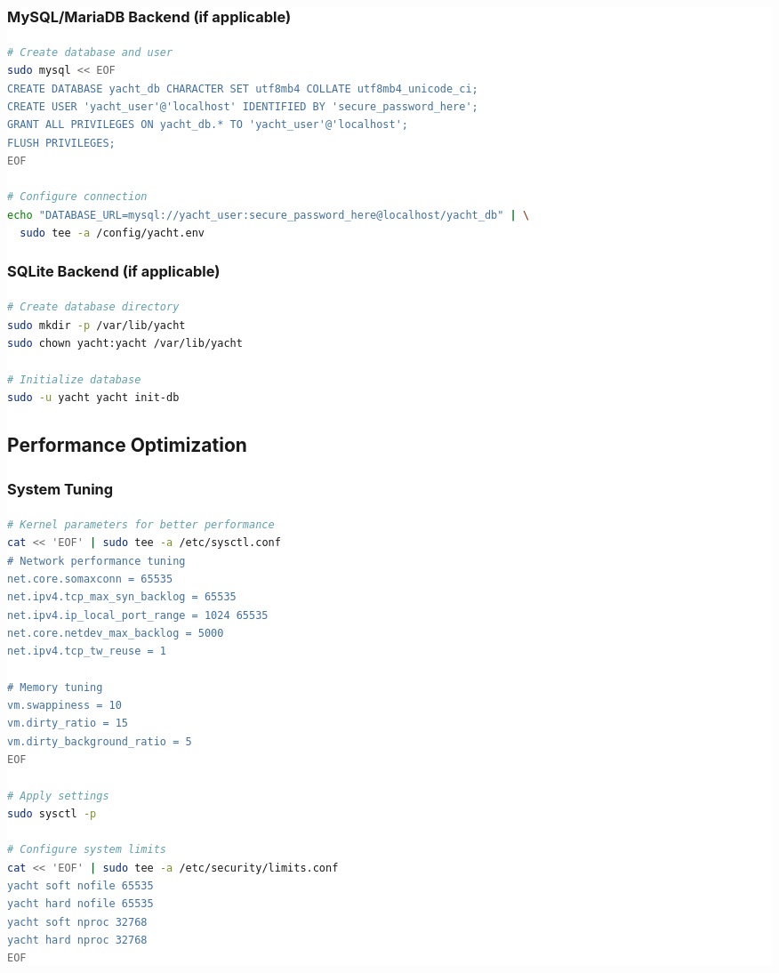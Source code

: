 ### MySQL/MariaDB Backend (if applicable)

```bash
# Create database and user
sudo mysql << EOF
CREATE DATABASE yacht_db CHARACTER SET utf8mb4 COLLATE utf8mb4_unicode_ci;
CREATE USER 'yacht_user'@'localhost' IDENTIFIED BY 'secure_password_here';
GRANT ALL PRIVILEGES ON yacht_db.* TO 'yacht_user'@'localhost';
FLUSH PRIVILEGES;
EOF

# Configure connection
echo "DATABASE_URL=mysql://yacht_user:secure_password_here@localhost/yacht_db" | \
  sudo tee -a /config/yacht.env
```

### SQLite Backend (if applicable)

```bash
# Create database directory
sudo mkdir -p /var/lib/yacht
sudo chown yacht:yacht /var/lib/yacht

# Initialize database
sudo -u yacht yacht init-db
```

## Performance Optimization

### System Tuning

```bash
# Kernel parameters for better performance
cat << 'EOF' | sudo tee -a /etc/sysctl.conf
# Network performance tuning
net.core.somaxconn = 65535
net.ipv4.tcp_max_syn_backlog = 65535
net.ipv4.ip_local_port_range = 1024 65535
net.core.netdev_max_backlog = 5000
net.ipv4.tcp_tw_reuse = 1

# Memory tuning
vm.swappiness = 10
vm.dirty_ratio = 15
vm.dirty_background_ratio = 5
EOF

# Apply settings
sudo sysctl -p

# Configure system limits
cat << 'EOF' | sudo tee -a /etc/security/limits.conf
yacht soft nofile 65535
yacht hard nofile 65535
yacht soft nproc 32768
yacht hard nproc 32768
EOF
```
